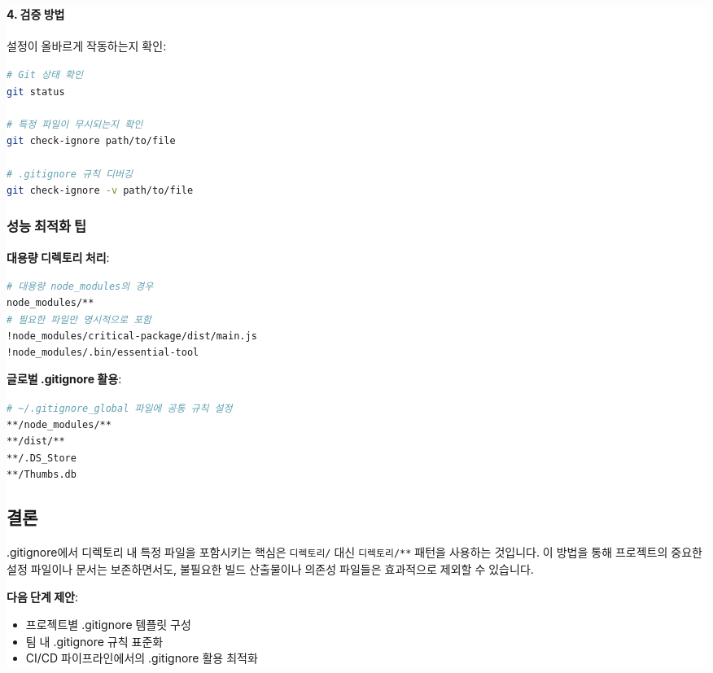 #### 4. 검증 방법

설정이 올바르게 작동하는지 확인:

```bash
# Git 상태 확인
git status

# 특정 파일이 무시되는지 확인
git check-ignore path/to/file

# .gitignore 규칙 디버깅
git check-ignore -v path/to/file
```

### 성능 최적화 팁

**대용량 디렉토리 처리**:
```bash
# 대용량 node_modules의 경우
node_modules/**
# 필요한 파일만 명시적으로 포함
!node_modules/critical-package/dist/main.js
!node_modules/.bin/essential-tool
```

**글로벌 .gitignore 활용**:
```bash
# ~/.gitignore_global 파일에 공통 규칙 설정
**/node_modules/**
**/dist/**
**/.DS_Store
**/Thumbs.db
```

## 결론

.gitignore에서 디렉토리 내 특정 파일을 포함시키는 핵심은 `디렉토리/` 대신 `디렉토리/**` 패턴을 사용하는 것입니다. 이 방법을 통해 프로젝트의 중요한 설정 파일이나 문서는 보존하면서도, 불필요한 빌드 산출물이나 의존성 파일들은 효과적으로 제외할 수 있습니다.

**다음 단계 제안**:
- 프로젝트별 .gitignore 템플릿 구성
- 팀 내 .gitignore 규칙 표준화
- CI/CD 파이프라인에서의 .gitignore 활용 최적화
